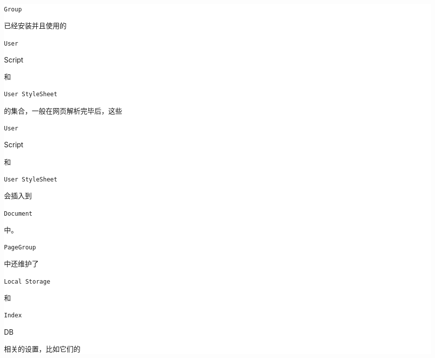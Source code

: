   
   
    Group
   
  
  
   已经安装并且使用的
  
  
   
    User
 Script
   
  
  
   和
  
  
   
    User StyleSheet
   
  
  
   的集合，一般在网页解析完毕后，这些
  
  
   
    User
 Script
   
  
  
   和
  
  
   
    User StyleSheet
   
  
  
   会插入到
  
  
   
    Document
   
  
  
   中。
  
 
 
  
   
    PageGroup
   
  
  
   中还维护了
  
  
   
    Local Storage
   
  
  
   和
  
  
   
    Index
 DB
   
  
  
   相关的设置，比如它们的
  